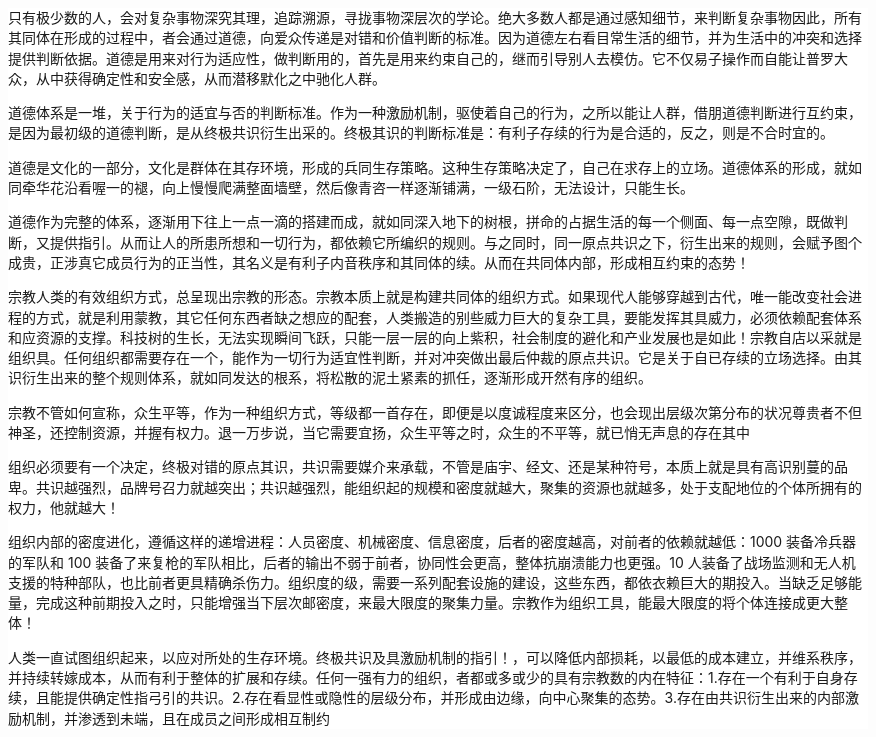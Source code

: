 只有极少数的人，会对复杂事物深究其理，追踪溯源，寻拢事物深层次的学论。绝大多数人都是通过感知细节，来判断复杂事物因此，所有其同体在形成的过程中，者会通过道德，向爱众传递是对错和价值判断的标准。因为道德左右看目常生活的细节，并为生活中的冲突和选择提供判断依据。道德是用来对行为适应性，做判断用的，首先是用来约束自己的，继而引导别人去模仿。它不仅易子操作而自能让普罗大众，从中获得确定性和安全感，从而潜移默化之中驰化人群。

道德体系是一堆，关于行为的适宜与否的判断标准。作为一种激励机制，驱使着自己的行为，之所以能让人群，借朋道德判断进行互约束，是因为最初级的道德判断，是从终极共识衍生出采的。终极其识的判断标准是：有利子存续的行为是合适的，反之，则是不合时宜的。

道德是文化的一部分，文化是群体在其存环境，形成的兵同生存策略。这种生存策略决定了，自己在求存上的立场。道德体系的形成，就如同牵华花沿看喔一的褪，向上慢慢爬满整面墙壁，然后像青咨一样逐渐铺满，一级石阶，无法设计，只能生长。

道德作为完整的体系，逐渐用下往上一点一滴的搭建而成，就如同深入地下的树根，拼命的占据生活的每一个侧面、每一点空隙，既做判断，又提供指引。从而让人的所患所想和一切行为，都依赖它所编织的规则。与之同时，同一原点共识之下，衍生出来的规则，会赋予图个成贵，正涉真它成员行为的正当性，其名义是有利子内音秩序和其同体的续。从而在共同体内部，形成相互约束的态势！

宗教人类的有效组织方式，总呈现出宗教的形态。宗教本质上就是构建共同体的组织方式。如果现代人能够穿越到古代，唯一能改变社会进程的方式，就是利用蒙教，其它任何东西者缺之想应的配套，人类搬造的别些威力巨大的复杂工具，要能发挥其具威力，必须依赖配套体系和应资源的支撑。科技树的生长，无法实现瞬间飞跃，只能一层一层的向上紫积，社会制度的避化和产业发展也是如此！宗教自店以采就是组织具。任何组织都需要存在一个，能作为一切行为适宜性判断，并对冲突做出最后仲裁的原点共识。它是关于自已存续的立场选择。由其识衍生出来的整个规则体系，就如同发达的根系，将松散的泥土紧素的抓任，逐渐形成开然有序的组织。

宗教不管如何宣称，众生平等，作为一种组织方式，等级都一首存在，即便是以度诚程度来区分，也会现出层级次第分布的状况尊贵者不但神圣，还控制资源，并握有权力。退一万步说，当它需要宜扬，众生平等之时，众生的不平等，就已悄无声息的存在其中

组织必须要有一个决定，终极对错的原点其识，共识需要媒介来承载，不管是庙宇、经文、还是某种符号，本质上就是具有高识别蔓的品卑。共识越强烈，品牌号召力就越突出；共识越强烈，能组织起的规模和密度就越大，聚集的资源也就越多，处于支配地位的个体所拥有的权力，他就越大！

组织内部的密度进化，遵循这样的递增进程：人员密度、机械密度、信息密度，后者的密度越高，对前者的依赖就越低：1000 装备冷兵器的军队和 100 装备了来复枪的军队相比，后者的输出不弱于前者，协同性会更高，整体抗崩溃能力也更强。10 人装备了战场监测和无人机支援的特种部队，也比前者更具精确杀伤力。组织度的级，需要一系列配套设施的建设，这些东西，都依衣赖巨大的期投入。当缺乏足够能量，完成这种前期投入之时，只能增强当下层次邮密度，来最大限度的聚集力量。宗教作为组织工具，能最大限度的将个体连接成更大整体！

人类一直试图组织起来，以应对所处的生存环境。终极共识及具激励机制的指引！，可以降低内部损耗，以最低的成本建立，并维系秩序，并持续转嫁成本，从而有利于整体的扩展和存续。任何一强有力的组织，者都或多或少的具有宗教数的内在特征：1.存在一个有利于自身存续，且能提供确定性指弓引的共识。2.存在看显性或隐性的层级分布，并形成由边缘，向中心聚集的态势。3.存在由共识衍生出来的内部激励机制，并渗透到未端，且在成员之间形成相互制约